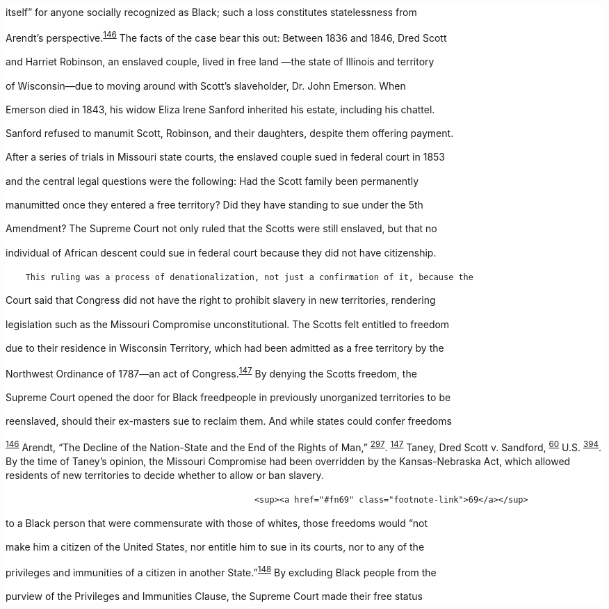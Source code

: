 itself” for anyone socially recognized as Black; such a loss constitutes statelessness from

Arendt’s perspective.<sup><a href="#fn146" class="footnote-link">146</a></sup> The facts of the case bear this out: Between 1836 and 1846, Dred Scott

and Harriet Robinson, an enslaved couple, lived in free land —the state of Illinois and territory

of Wisconsin—due to moving around with Scott’s slaveholder, Dr. John Emerson. When

Emerson died in 1843, his widow Eliza Irene Sanford inherited his estate, including his chattel.

Sanford refused to manumit Scott, Robinson, and their daughters, despite them offering payment.

After a series of trials in Missouri state courts, the enslaved couple sued in federal court in 1853

and the central legal questions were the following: Had the Scott family been permanently

manumitted once they entered a free territory? Did they have standing to sue under the 5th

Amendment? The Supreme Court not only ruled that the Scotts were still enslaved, but that no

individual of African descent could sue in federal court because they did not have citizenship.

        This ruling was a process of denationalization, not just a confirmation of it, because the

Court said that Congress did not have the right to prohibit slavery in new territories, rendering

legislation such as the Missouri Compromise unconstitutional. The Scotts felt entitled to freedom

due to their residence in Wisconsin Territory, which had been admitted as a free territory by the

Northwest Ordinance of 1787—an act of Congress.<sup><a href="#fn147" class="footnote-link">147</a></sup> By denying the Scotts freedom, the

Supreme Court opened the door for Black freedpeople in previously unorganized territories to be

reenslaved, should their ex-masters sue to reclaim them. And while states could confer freedoms


<sup><a href="#fn146" class="footnote-link">146</a></sup>
  Arendt, “The Decline of the Nation-State and the End of the Rights of Man,” <sup><a href="#fn297" class="footnote-link">297</a></sup>.
<sup><a href="#fn147" class="footnote-link">147</a></sup>
  Taney, Dred Scott v. Sandford, <sup><a href="#fn60" class="footnote-link">60</a></sup> U.S. <sup><a href="#fn394" class="footnote-link">394</a></sup>. By the time of Taney’s opinion, the Missouri Compromise had been
overridden by the Kansas-Nebraska Act, which allowed residents of new territories to decide whether to allow or
ban slavery.

                                                      <sup><a href="#fn69" class="footnote-link">69</a></sup>

to a Black person that were commensurate with those of whites, those freedoms would “not

make him a citizen of the United States, nor entitle him to sue in its courts, nor to any of the

privileges and immunities of a citizen in another State.”<sup><a href="#fn148" class="footnote-link">148</a></sup> By excluding Black people from the

purview of the Privileges and Immunities Clause, the Supreme Court made their free status
